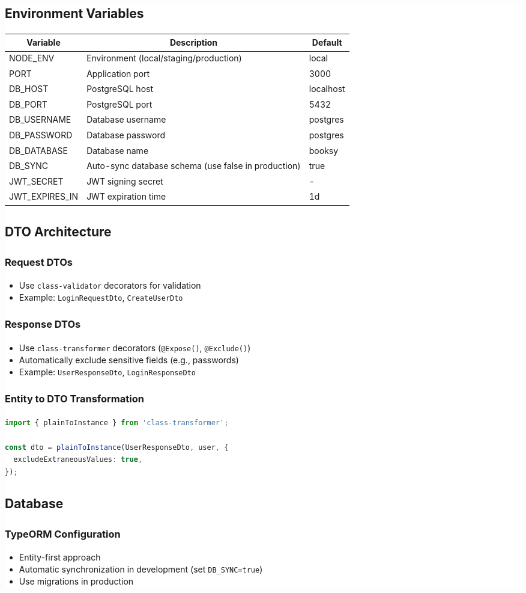 ## Environment Variables

| Variable       | Description                                         | Default   |
| -------------- | --------------------------------------------------- | --------- |
| NODE_ENV       | Environment (local/staging/production)              | local     |
| PORT           | Application port                                    | 3000      |
| DB_HOST        | PostgreSQL host                                     | localhost |
| DB_PORT        | PostgreSQL port                                     | 5432      |
| DB_USERNAME    | Database username                                   | postgres  |
| DB_PASSWORD    | Database password                                   | postgres  |
| DB_DATABASE    | Database name                                       | booksy    |
| DB_SYNC        | Auto-sync database schema (use false in production) | true      |
| JWT_SECRET     | JWT signing secret                                  | -         |
| JWT_EXPIRES_IN | JWT expiration time                                 | 1d        |

## DTO Architecture

### Request DTOs

- Use `class-validator` decorators for validation
- Example: `LoginRequestDto`, `CreateUserDto`

### Response DTOs

- Use `class-transformer` decorators (`@Expose()`, `@Exclude()`)
- Automatically exclude sensitive fields (e.g., passwords)
- Example: `UserResponseDto`, `LoginResponseDto`

### Entity to DTO Transformation

```typescript
import { plainToInstance } from 'class-transformer';

const dto = plainToInstance(UserResponseDto, user, {
  excludeExtraneousValues: true,
});
```

## Database

### TypeORM Configuration

- Entity-first approach
- Automatic synchronization in development (set `DB_SYNC=true`)
- Use migrations in production
